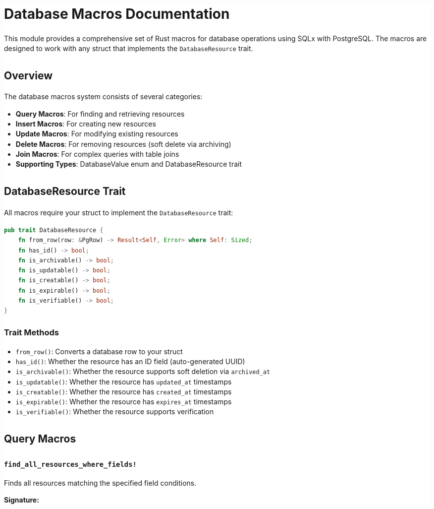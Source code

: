 # Database Macros Documentation

This module provides a comprehensive set of Rust macros for database operations using SQLx with PostgreSQL. The macros are designed to work with any struct that implements the `DatabaseResource` trait.

## Overview

The database macros system consists of several categories:

- **Query Macros**: For finding and retrieving resources
- **Insert Macros**: For creating new resources
- **Update Macros**: For modifying existing resources
- **Delete Macros**: For removing resources (soft delete via archiving)
- **Join Macros**: For complex queries with table joins
- **Supporting Types**: DatabaseValue enum and DatabaseResource trait

## DatabaseResource Trait

All macros require your struct to implement the `DatabaseResource` trait:

```rust
pub trait DatabaseResource {
    fn from_row(row: &PgRow) -> Result<Self, Error> where Self: Sized;
    fn has_id() -> bool;
    fn is_archivable() -> bool;
    fn is_updatable() -> bool;
    fn is_creatable() -> bool;
    fn is_expirable() -> bool;
    fn is_verifiable() -> bool;
}
```

### Trait Methods

- `from_row()`: Converts a database row to your struct
- `has_id()`: Whether the resource has an ID field (auto-generated UUID)
- `is_archivable()`: Whether the resource supports soft deletion via `archived_at`
- `is_updatable()`: Whether the resource has `updated_at` timestamps
- `is_creatable()`: Whether the resource has `created_at` timestamps
- `is_expirable()`: Whether the resource has `expires_at` timestamps
- `is_verifiable()`: Whether the resource supports verification

## Query Macros

### `find_all_resources_where_fields!`

Finds all resources matching the specified field conditions.

**Signature:**
